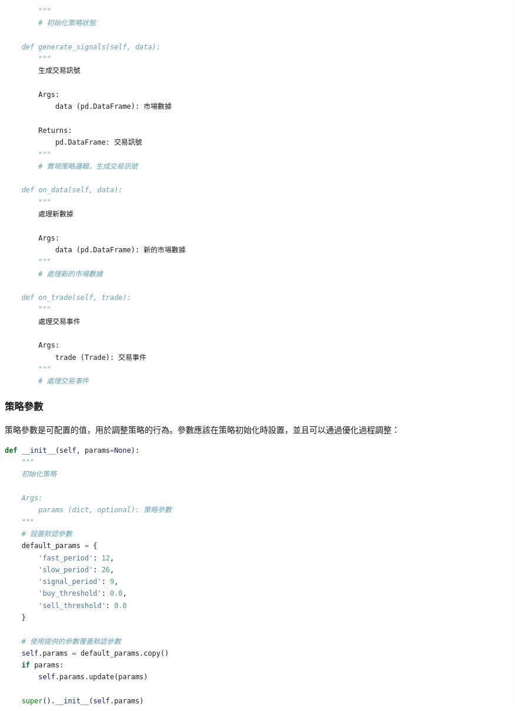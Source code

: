 ```python
        """
        # 初始化策略狀態
        
    def generate_signals(self, data):
        """
        生成交易訊號
        
        Args:
            data (pd.DataFrame): 市場數據
            
        Returns:
            pd.DataFrame: 交易訊號
        """
        # 實現策略邏輯，生成交易訊號
        
    def on_data(self, data):
        """
        處理新數據
        
        Args:
            data (pd.DataFrame): 新的市場數據
        """
        # 處理新的市場數據
        
    def on_trade(self, trade):
        """
        處理交易事件
        
        Args:
            trade (Trade): 交易事件
        """
        # 處理交易事件
```

### 策略參數

策略參數是可配置的值，用於調整策略的行為。參數應該在策略初始化時設置，並且可以通過優化過程調整：

```python
def __init__(self, params=None):
    """
    初始化策略
    
    Args:
        params (dict, optional): 策略參數
    """
    # 設置默認參數
    default_params = {
        'fast_period': 12,
        'slow_period': 26,
        'signal_period': 9,
        'buy_threshold': 0.0,
        'sell_threshold': 0.0
    }
    
    # 使用提供的參數覆蓋默認參數
    self.params = default_params.copy()
    if params:
        self.params.update(params)
    
    super().__init__(self.params)
```
